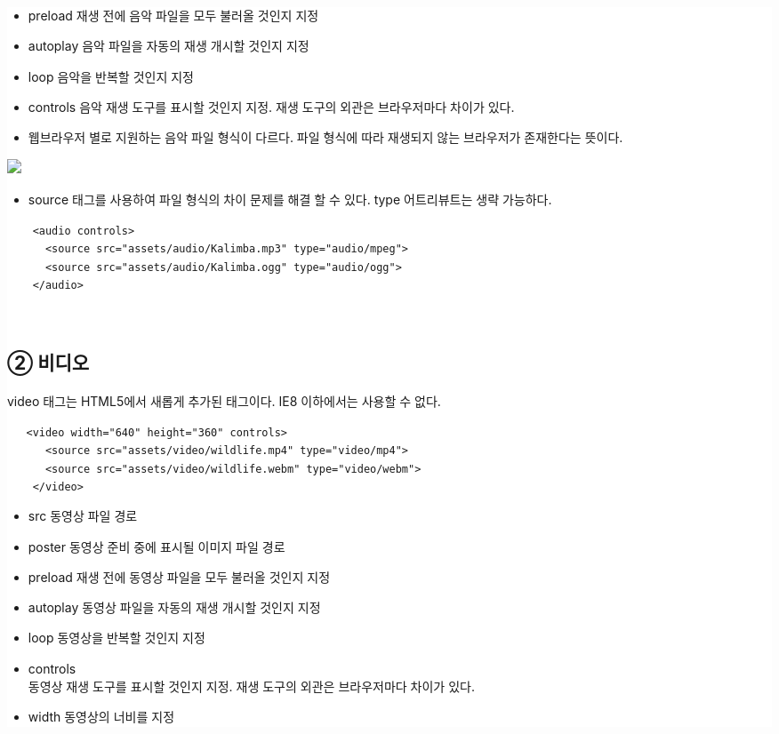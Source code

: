 - preload
재생 전에 음악 파일을 모두 불러올 것인지 지정

- autoplay
음악 파일을 자동의 재생 개시할 것인지 지정

- loop
음악을 반복할 것인지 지정

- controls
음악 재생 도구를 표시할 것인지 지정. 재생 도구의 외관은 브라우저마다 차이가 있다.

- 웹브라우저 별로 지원하는 음악 파일 형식이 다르다. 파일 형식에 따라 재생되지 않는 브라우저가 존재한다는 뜻이다.

![](https://images.velog.io/images/doomchit_3/post/47789f75-0ef8-4f46-88e9-5b413e714528/image.png)

- source 태그를 사용하여 파일 형식의 차이 문제를 해결 할 수 있다. type 어트리뷰트는 생략 가능하다.

```
    <audio controls>
      <source src="assets/audio/Kalimba.mp3" type="audio/mpeg">
      <source src="assets/audio/Kalimba.ogg" type="audio/ogg">
    </audio>
```

<br/>

## ② 비디오
video 태그는 HTML5에서 새롭게 추가된 태그이다. IE8 이하에서는 사용할 수 없다.

```
   <video width="640" height="360" controls>
      <source src="assets/video/wildlife.mp4" type="video/mp4">
      <source src="assets/video/wildlife.webm" type="video/webm">
    </video>
```


- src
동영상 파일 경로

- poster
동영상 준비 중에 표시될 이미지 파일 경로

- preload
재생 전에 동영상 파일을 모두 불러올 것인지 지정

- autoplay
동영상 파일을 자동의 재생 개시할 것인지 지정

- loop
동영상을 반복할 것인지 지정

- controls	
동영상 재생 도구를 표시할 것인지 지정. 재생 도구의 외관은 브라우저마다 차이가 있다.

- width
동영상의 너비를 지정
